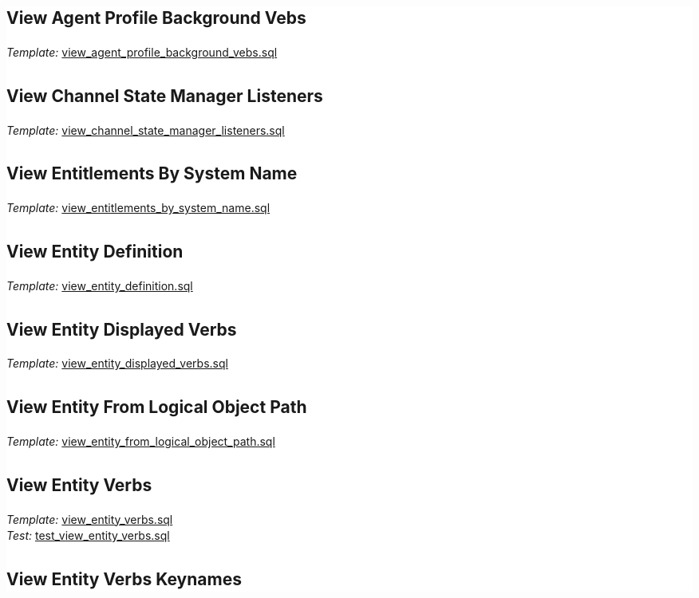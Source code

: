 ## View Agent Profile Background Vebs
  
*Template:* [view_agent_profile_background_vebs.sql](../templates/views/view_agent_profile_background_vebs.sql)



  

## View Channel State Manager Listeners
  
*Template:* [view_channel_state_manager_listeners.sql](../templates/views/view_channel_state_manager_listeners.sql)



  

## View Entitlements By System Name
  
*Template:* [view_entitlements_by_system_name.sql](../templates/views/view_entitlements_by_system_name.sql)



  

## View Entity Definition
  
*Template:* [view_entity_definition.sql](../templates/views/view_entity_definition.sql)



  

## View Entity Displayed Verbs
  
*Template:* [view_entity_displayed_verbs.sql](../templates/views/view_entity_displayed_verbs.sql)



  

## View Entity From Logical Object Path
  
*Template:* [view_entity_from_logical_object_path.sql](../templates/views/view_entity_from_logical_object_path.sql)



  

## View Entity Verbs
  
*Template:* [view_entity_verbs.sql](../templates/views/view_entity_verbs.sql)  
*Test:* [test_view_entity_verbs.sql](../test_templates/views/test_view_entity_verbs.sql)



  

## View Entity Verbs Keynames
  